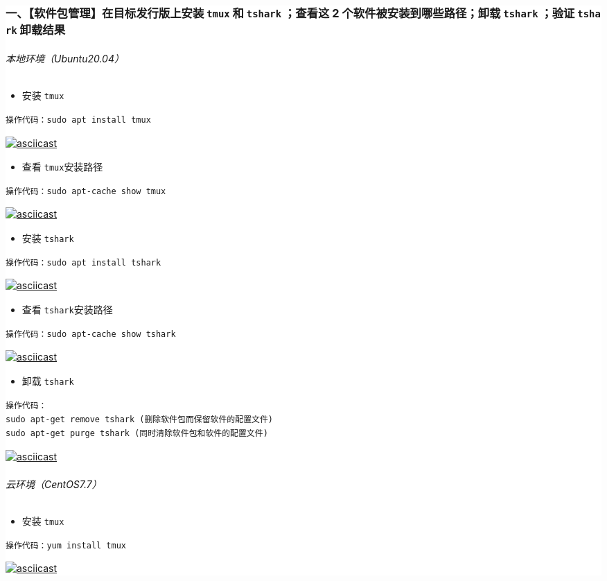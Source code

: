 
### 一、【软件包管理】在目标发行版上安装 `tmux` 和 `tshark` ；查看这 2 个软件被安装到哪些路径；卸载 `tshark` ；验证 `tshark` 卸载结果  



###### 本地环境（Ubuntu20.04）

- 安装 `tmux`
```shell
操作代码：sudo apt install tmux
```
[![asciicast](https://asciinema.org/a/0R1tV89wQeRW6mcrvuLAlKniv.svg)](https://asciinema.org/a/0R1tV89wQeRW6mcrvuLAlKniv)



- 查看 `tmux`安装路径
```shell
操作代码：sudo apt-cache show tmux
```
[![asciicast](https://asciinema.org/a/KpqVOR6KJ5yATqY5ZsrPBL3di.svg)](https://asciinema.org/a/KpqVOR6KJ5yATqY5ZsrPBL3di)



- 安装 `tshark`
```shell
操作代码：sudo apt install tshark
```
[![asciicast](https://asciinema.org/a/BP5n3KcHxmv0Rh6uU7ylm7pbG.svg)](https://asciinema.org/a/BP5n3KcHxmv0Rh6uU7ylm7pbG)



- 查看 `tshark`安装路径
```shell
操作代码：sudo apt-cache show tshark
```
[![asciicast](https://asciinema.org/a/4e4MR8XN7wundo1UORwwwy9mq.svg)](https://asciinema.org/a/4e4MR8XN7wundo1UORwwwy9mq)



- 卸载 `tshark`
```shell
操作代码：
sudo apt-get remove tshark (删除软件包而保留软件的配置文件)
sudo apt-get purge tshark (同时清除软件包和软件的配置文件)
```
[![asciicast](https://asciinema.org/a/mswVOUV9tTidfLPY8FhJjzKml.svg)](https://asciinema.org/a/mswVOUV9tTidfLPY8FhJjzKml)




###### 云环境（CentOS7.7）

- 安装 `tmux`
```shell
操作代码：yum install tmux
```
[![asciicast](https://asciinema.org/a/CCs0nPRMYn3MAu8kRShX6QzXV.svg)](https://asciinema.org/a/CCs0nPRMYn3MAu8kRShX6QzXV)
